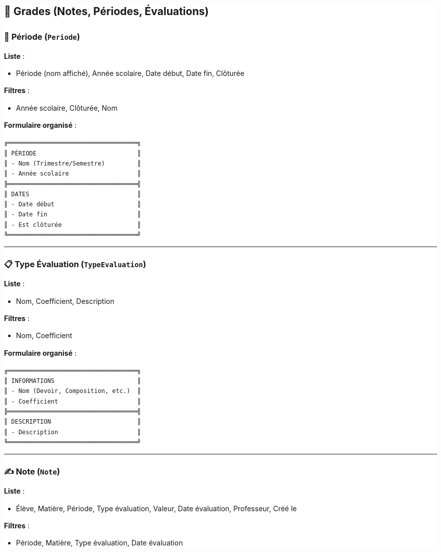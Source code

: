 
## 📝 Grades (Notes, Périodes, Évaluations)

### 📆 **Période** (`Periode`)

**Liste** :
- Période (nom affiché), Année scolaire, Date début, Date fin, Clôturée

**Filtres** :
- Année scolaire, Clôturée, Nom

**Formulaire organisé** :
```
╔════════════════════════════════════╗
║ PÉRIODE                            ║
║ - Nom (Trimestre/Semestre)         ║
║ - Année scolaire                   ║
╠════════════════════════════════════╣
║ DATES                              ║
║ - Date début                       ║
║ - Date fin                         ║
║ - Est clôturée                     ║
╚════════════════════════════════════╝
```

---

### 📋 **Type Évaluation** (`TypeEvaluation`)

**Liste** :
- Nom, Coefficient, Description

**Filtres** :
- Nom, Coefficient

**Formulaire organisé** :
```
╔════════════════════════════════════╗
║ INFORMATIONS                       ║
║ - Nom (Devoir, Composition, etc.)  ║
║ - Coefficient                      ║
╠════════════════════════════════════╣
║ DESCRIPTION                        ║
║ - Description                      ║
╚════════════════════════════════════╝
```

---

### ✍️ **Note** (`Note`)

**Liste** :
- Élève, Matière, Période, Type évaluation, Valeur, Date évaluation, Professeur, Créé le

**Filtres** :
- Période, Matière, Type évaluation, Date évaluation
